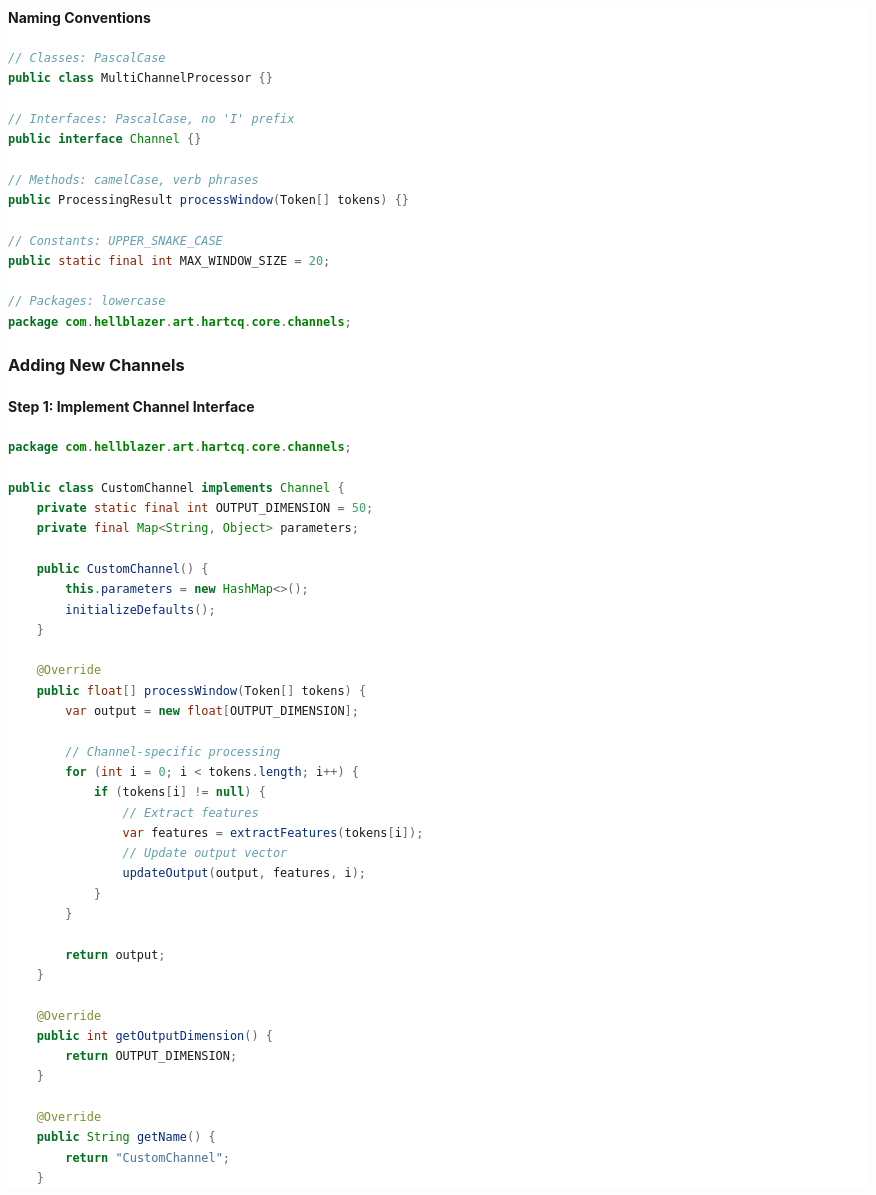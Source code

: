 ```java
```

#### Naming Conventions

```java
// Classes: PascalCase
public class MultiChannelProcessor {}

// Interfaces: PascalCase, no 'I' prefix
public interface Channel {}

// Methods: camelCase, verb phrases
public ProcessingResult processWindow(Token[] tokens) {}

// Constants: UPPER_SNAKE_CASE
public static final int MAX_WINDOW_SIZE = 20;

// Packages: lowercase
package com.hellblazer.art.hartcq.core.channels;
```

### Adding New Channels

#### Step 1: Implement Channel Interface

```java
package com.hellblazer.art.hartcq.core.channels;

public class CustomChannel implements Channel {
    private static final int OUTPUT_DIMENSION = 50;
    private final Map<String, Object> parameters;

    public CustomChannel() {
        this.parameters = new HashMap<>();
        initializeDefaults();
    }

    @Override
    public float[] processWindow(Token[] tokens) {
        var output = new float[OUTPUT_DIMENSION];

        // Channel-specific processing
        for (int i = 0; i < tokens.length; i++) {
            if (tokens[i] != null) {
                // Extract features
                var features = extractFeatures(tokens[i]);
                // Update output vector
                updateOutput(output, features, i);
            }
        }

        return output;
    }

    @Override
    public int getOutputDimension() {
        return OUTPUT_DIMENSION;
    }

    @Override
    public String getName() {
        return "CustomChannel";
    }

```